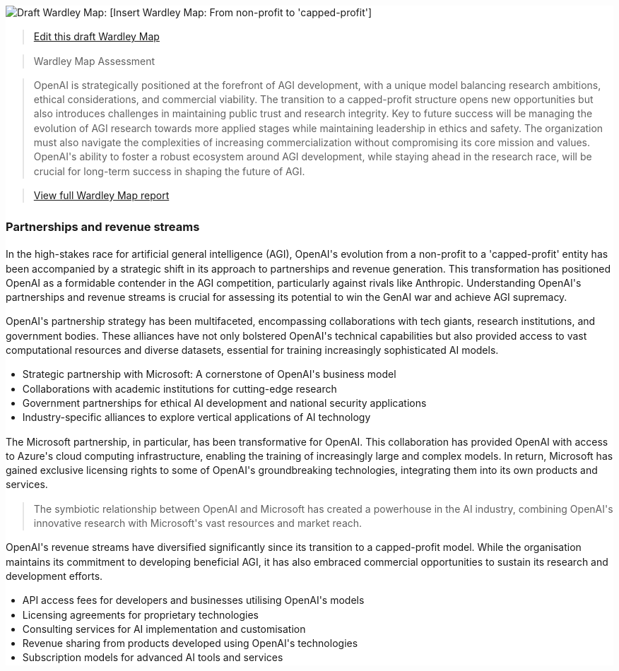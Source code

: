 ![Draft Wardley Map: [Insert Wardley Map: From non-profit to 'capped-profit']](https://images.wardleymaps.ai/map_b1a93d19-1471-4c6e-9343-cde0ac0832ae.png)

> [Edit this draft Wardley Map](https://create.wardleymaps.ai/#clone:63ffe97ac7c3be1b60)

> Wardley Map Assessment

> OpenAI is strategically positioned at the forefront of AGI development, with a unique model balancing research ambitions, ethical considerations, and commercial viability. The transition to a capped-profit structure opens new opportunities but also introduces challenges in maintaining public trust and research integrity. Key to future success will be managing the evolution of AGI research towards more applied stages while maintaining leadership in ethics and safety. The organization must also navigate the complexities of increasing commercialization without compromising its core mission and values. OpenAI's ability to foster a robust ecosystem around AGI development, while staying ahead in the research race, will be crucial for long-term success in shaping the future of AGI.

> [View full Wardley Map report](markdown/wardley_map_reports/wardley_map_report_16_From_non-profit_to_'capped-profit'.md)



### <a id="partnerships-and-revenue-streams"></a>Partnerships and revenue streams

In the high-stakes race for artificial general intelligence (AGI), OpenAI's evolution from a non-profit to a 'capped-profit' entity has been accompanied by a strategic shift in its approach to partnerships and revenue generation. This transformation has positioned OpenAI as a formidable contender in the AGI competition, particularly against rivals like Anthropic. Understanding OpenAI's partnerships and revenue streams is crucial for assessing its potential to win the GenAI war and achieve AGI supremacy.

OpenAI's partnership strategy has been multifaceted, encompassing collaborations with tech giants, research institutions, and government bodies. These alliances have not only bolstered OpenAI's technical capabilities but also provided access to vast computational resources and diverse datasets, essential for training increasingly sophisticated AI models.

- Strategic partnership with Microsoft: A cornerstone of OpenAI's business model
- Collaborations with academic institutions for cutting-edge research
- Government partnerships for ethical AI development and national security applications
- Industry-specific alliances to explore vertical applications of AI technology

The Microsoft partnership, in particular, has been transformative for OpenAI. This collaboration has provided OpenAI with access to Azure's cloud computing infrastructure, enabling the training of increasingly large and complex models. In return, Microsoft has gained exclusive licensing rights to some of OpenAI's groundbreaking technologies, integrating them into its own products and services.

> The symbiotic relationship between OpenAI and Microsoft has created a powerhouse in the AI industry, combining OpenAI's innovative research with Microsoft's vast resources and market reach.

OpenAI's revenue streams have diversified significantly since its transition to a capped-profit model. While the organisation maintains its commitment to developing beneficial AGI, it has also embraced commercial opportunities to sustain its research and development efforts.

- API access fees for developers and businesses utilising OpenAI's models
- Licensing agreements for proprietary technologies
- Consulting services for AI implementation and customisation
- Revenue sharing from products developed using OpenAI's technologies
- Subscription models for advanced AI tools and services
